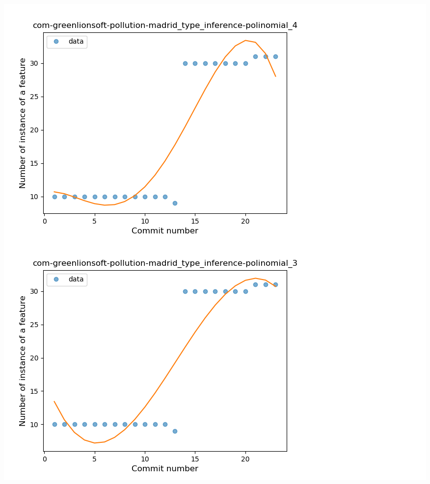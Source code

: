 ![com-greenlionsoft-pollution-madrid T11_4](../plots/com-greenlionsoft-pollution-madrid_type_inference_T11_4.png)
![com-greenlionsoft-pollution-madrid T11_3](../plots/com-greenlionsoft-pollution-madrid_type_inference_T11_3.png)